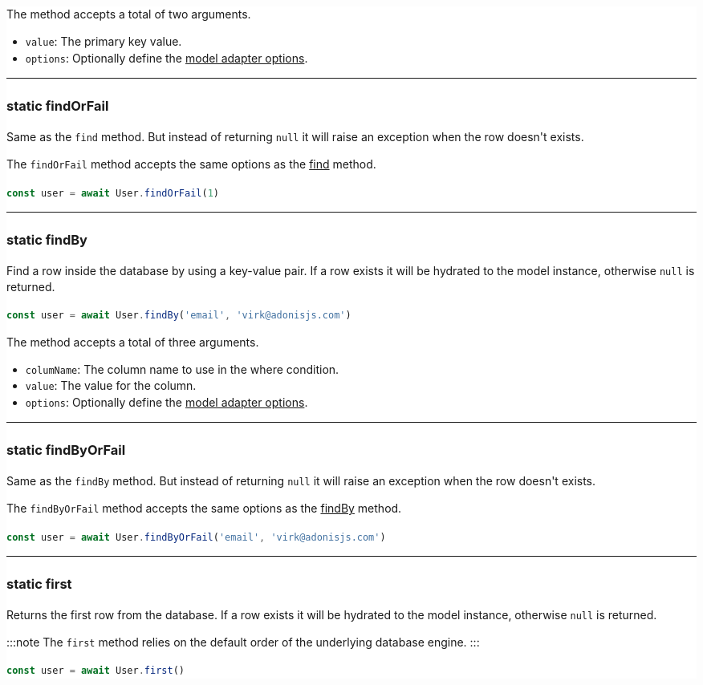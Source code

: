 The method accepts a total of two arguments.

- `value`: The primary key value.
- `options`: Optionally define the [model adapter options](#model-adapter-options).

---

### static findOrFail
Same as the `find` method. But instead of returning `null` it will raise an exception when the row doesn't exists.

The `findOrFail` method accepts the same options as the [find](#static-find) method.

```ts
const user = await User.findOrFail(1)
```

---

### static findBy
Find a row inside the database by using a key-value pair. If a row exists it will be hydrated to the model instance, otherwise `null` is returned.

```ts
const user = await User.findBy('email', 'virk@adonisjs.com')
```

The method accepts a total of three arguments.

- `columName`: The column name to use in the where condition.
- `value`: The value for the column.
- `options`: Optionally define the [model adapter options](#model-adapter-options).

---

### static findByOrFail
Same as the `findBy` method. But instead of returning `null` it will raise an exception when the row doesn't exists.

The `findByOrFail` method accepts the same options as the [findBy](#static-find-by) method.

```ts
const user = await User.findByOrFail('email', 'virk@adonisjs.com')
```

---

### static first
Returns the first row from the database. If a row exists it will be hydrated to the model instance, otherwise `null` is returned.

:::note
The `first` method relies on the default order of the underlying database engine.
:::

```ts
const user = await User.first()
```
